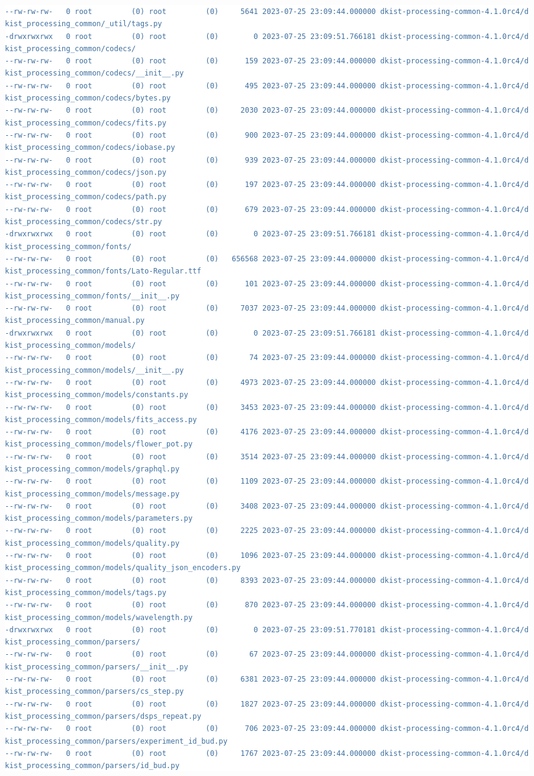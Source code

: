 ```diff
--rw-rw-rw-   0 root         (0) root         (0)     5641 2023-07-25 23:09:44.000000 dkist-processing-common-4.1.0rc4/dkist_processing_common/_util/tags.py
-drwxrwxrwx   0 root         (0) root         (0)        0 2023-07-25 23:09:51.766181 dkist-processing-common-4.1.0rc4/dkist_processing_common/codecs/
--rw-rw-rw-   0 root         (0) root         (0)      159 2023-07-25 23:09:44.000000 dkist-processing-common-4.1.0rc4/dkist_processing_common/codecs/__init__.py
--rw-rw-rw-   0 root         (0) root         (0)      495 2023-07-25 23:09:44.000000 dkist-processing-common-4.1.0rc4/dkist_processing_common/codecs/bytes.py
--rw-rw-rw-   0 root         (0) root         (0)     2030 2023-07-25 23:09:44.000000 dkist-processing-common-4.1.0rc4/dkist_processing_common/codecs/fits.py
--rw-rw-rw-   0 root         (0) root         (0)      900 2023-07-25 23:09:44.000000 dkist-processing-common-4.1.0rc4/dkist_processing_common/codecs/iobase.py
--rw-rw-rw-   0 root         (0) root         (0)      939 2023-07-25 23:09:44.000000 dkist-processing-common-4.1.0rc4/dkist_processing_common/codecs/json.py
--rw-rw-rw-   0 root         (0) root         (0)      197 2023-07-25 23:09:44.000000 dkist-processing-common-4.1.0rc4/dkist_processing_common/codecs/path.py
--rw-rw-rw-   0 root         (0) root         (0)      679 2023-07-25 23:09:44.000000 dkist-processing-common-4.1.0rc4/dkist_processing_common/codecs/str.py
-drwxrwxrwx   0 root         (0) root         (0)        0 2023-07-25 23:09:51.766181 dkist-processing-common-4.1.0rc4/dkist_processing_common/fonts/
--rw-rw-rw-   0 root         (0) root         (0)   656568 2023-07-25 23:09:44.000000 dkist-processing-common-4.1.0rc4/dkist_processing_common/fonts/Lato-Regular.ttf
--rw-rw-rw-   0 root         (0) root         (0)      101 2023-07-25 23:09:44.000000 dkist-processing-common-4.1.0rc4/dkist_processing_common/fonts/__init__.py
--rw-rw-rw-   0 root         (0) root         (0)     7037 2023-07-25 23:09:44.000000 dkist-processing-common-4.1.0rc4/dkist_processing_common/manual.py
-drwxrwxrwx   0 root         (0) root         (0)        0 2023-07-25 23:09:51.766181 dkist-processing-common-4.1.0rc4/dkist_processing_common/models/
--rw-rw-rw-   0 root         (0) root         (0)       74 2023-07-25 23:09:44.000000 dkist-processing-common-4.1.0rc4/dkist_processing_common/models/__init__.py
--rw-rw-rw-   0 root         (0) root         (0)     4973 2023-07-25 23:09:44.000000 dkist-processing-common-4.1.0rc4/dkist_processing_common/models/constants.py
--rw-rw-rw-   0 root         (0) root         (0)     3453 2023-07-25 23:09:44.000000 dkist-processing-common-4.1.0rc4/dkist_processing_common/models/fits_access.py
--rw-rw-rw-   0 root         (0) root         (0)     4176 2023-07-25 23:09:44.000000 dkist-processing-common-4.1.0rc4/dkist_processing_common/models/flower_pot.py
--rw-rw-rw-   0 root         (0) root         (0)     3514 2023-07-25 23:09:44.000000 dkist-processing-common-4.1.0rc4/dkist_processing_common/models/graphql.py
--rw-rw-rw-   0 root         (0) root         (0)     1109 2023-07-25 23:09:44.000000 dkist-processing-common-4.1.0rc4/dkist_processing_common/models/message.py
--rw-rw-rw-   0 root         (0) root         (0)     3408 2023-07-25 23:09:44.000000 dkist-processing-common-4.1.0rc4/dkist_processing_common/models/parameters.py
--rw-rw-rw-   0 root         (0) root         (0)     2225 2023-07-25 23:09:44.000000 dkist-processing-common-4.1.0rc4/dkist_processing_common/models/quality.py
--rw-rw-rw-   0 root         (0) root         (0)     1096 2023-07-25 23:09:44.000000 dkist-processing-common-4.1.0rc4/dkist_processing_common/models/quality_json_encoders.py
--rw-rw-rw-   0 root         (0) root         (0)     8393 2023-07-25 23:09:44.000000 dkist-processing-common-4.1.0rc4/dkist_processing_common/models/tags.py
--rw-rw-rw-   0 root         (0) root         (0)      870 2023-07-25 23:09:44.000000 dkist-processing-common-4.1.0rc4/dkist_processing_common/models/wavelength.py
-drwxrwxrwx   0 root         (0) root         (0)        0 2023-07-25 23:09:51.770181 dkist-processing-common-4.1.0rc4/dkist_processing_common/parsers/
--rw-rw-rw-   0 root         (0) root         (0)       67 2023-07-25 23:09:44.000000 dkist-processing-common-4.1.0rc4/dkist_processing_common/parsers/__init__.py
--rw-rw-rw-   0 root         (0) root         (0)     6381 2023-07-25 23:09:44.000000 dkist-processing-common-4.1.0rc4/dkist_processing_common/parsers/cs_step.py
--rw-rw-rw-   0 root         (0) root         (0)     1827 2023-07-25 23:09:44.000000 dkist-processing-common-4.1.0rc4/dkist_processing_common/parsers/dsps_repeat.py
--rw-rw-rw-   0 root         (0) root         (0)      706 2023-07-25 23:09:44.000000 dkist-processing-common-4.1.0rc4/dkist_processing_common/parsers/experiment_id_bud.py
--rw-rw-rw-   0 root         (0) root         (0)     1767 2023-07-25 23:09:44.000000 dkist-processing-common-4.1.0rc4/dkist_processing_common/parsers/id_bud.py
```